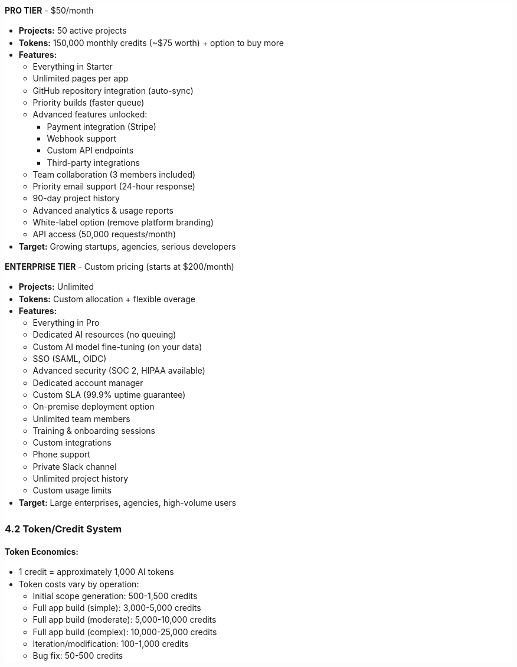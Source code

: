 **PRO TIER** - $50/month
- **Projects:** 50 active projects
- **Tokens:** 150,000 monthly credits (~$75 worth) + option to buy more
- **Features:**
  - Everything in Starter
  - Unlimited pages per app
  - GitHub repository integration (auto-sync)
  - Priority builds (faster queue)
  - Advanced features unlocked:
    - Payment integration (Stripe)
    - Webhook support
    - Custom API endpoints
    - Third-party integrations
  - Team collaboration (3 members included)
  - Priority email support (24-hour response)
  - 90-day project history
  - Advanced analytics & usage reports
  - White-label option (remove platform branding)
  - API access (50,000 requests/month)
- **Target:** Growing startups, agencies, serious developers

**ENTERPRISE TIER** - Custom pricing (starts at $200/month)
- **Projects:** Unlimited
- **Tokens:** Custom allocation + flexible overage
- **Features:**
  - Everything in Pro
  - Dedicated AI resources (no queuing)
  - Custom AI model fine-tuning (on your data)
  - SSO (SAML, OIDC)
  - Advanced security (SOC 2, HIPAA available)
  - Dedicated account manager
  - Custom SLA (99.9% uptime guarantee)
  - On-premise deployment option
  - Unlimited team members
  - Training & onboarding sessions
  - Custom integrations
  - Phone support
  - Private Slack channel
  - Unlimited project history
  - Custom usage limits
- **Target:** Large enterprises, agencies, high-volume users

### 4.2 Token/Credit System

**Token Economics:**
- 1 credit = approximately 1,000 AI tokens
- Token costs vary by operation:
  - Initial scope generation: 500-1,500 credits
  - Full app build (simple): 3,000-5,000 credits
  - Full app build (moderate): 5,000-10,000 credits
  - Full app build (complex): 10,000-25,000 credits
  - Iteration/modification: 100-1,000 credits
  - Bug fix: 50-500 credits
